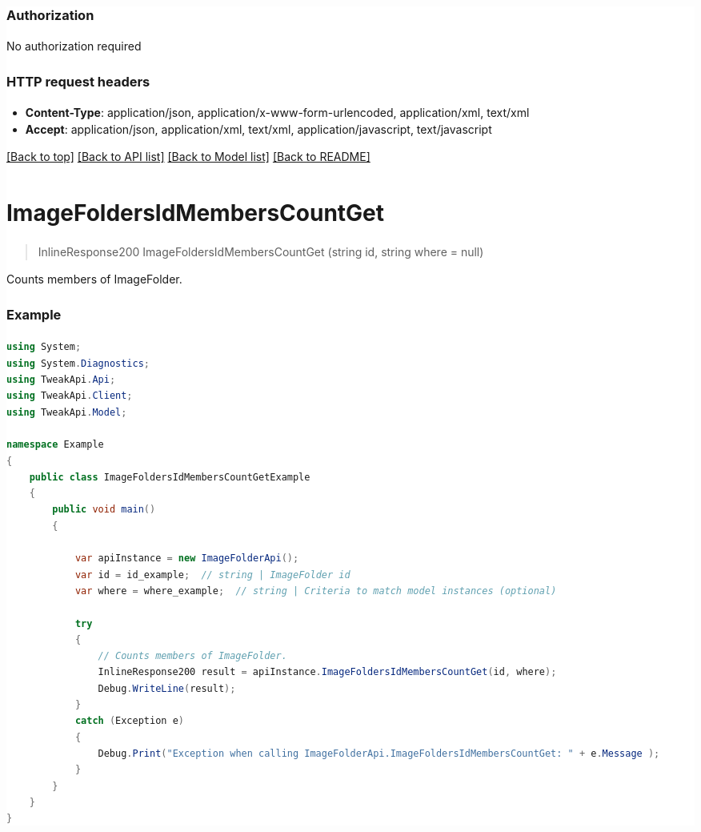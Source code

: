 ### Authorization

No authorization required

### HTTP request headers

 - **Content-Type**: application/json, application/x-www-form-urlencoded, application/xml, text/xml
 - **Accept**: application/json, application/xml, text/xml, application/javascript, text/javascript

[[Back to top]](#) [[Back to API list]](../README.md#documentation-for-api-endpoints) [[Back to Model list]](../README.md#documentation-for-models) [[Back to README]](../README.md)

<a name="imagefoldersidmemberscountget"></a>
# **ImageFoldersIdMembersCountGet**
> InlineResponse200 ImageFoldersIdMembersCountGet (string id, string where = null)

Counts members of ImageFolder.

### Example
```csharp
using System;
using System.Diagnostics;
using TweakApi.Api;
using TweakApi.Client;
using TweakApi.Model;

namespace Example
{
    public class ImageFoldersIdMembersCountGetExample
    {
        public void main()
        {
            
            var apiInstance = new ImageFolderApi();
            var id = id_example;  // string | ImageFolder id
            var where = where_example;  // string | Criteria to match model instances (optional) 

            try
            {
                // Counts members of ImageFolder.
                InlineResponse200 result = apiInstance.ImageFoldersIdMembersCountGet(id, where);
                Debug.WriteLine(result);
            }
            catch (Exception e)
            {
                Debug.Print("Exception when calling ImageFolderApi.ImageFoldersIdMembersCountGet: " + e.Message );
            }
        }
    }
}
```
